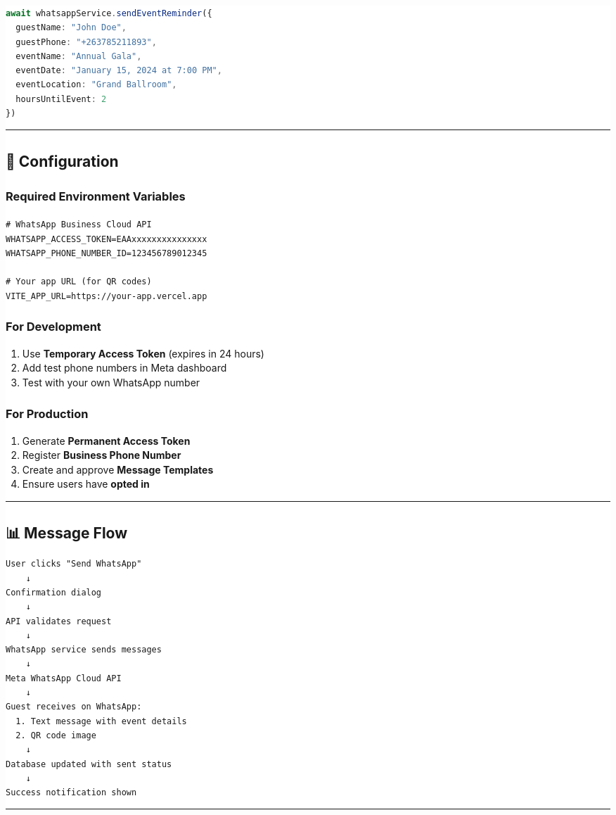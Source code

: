 ```typescript
await whatsappService.sendEventReminder({
  guestName: "John Doe",
  guestPhone: "+263785211893",
  eventName: "Annual Gala",
  eventDate: "January 15, 2024 at 7:00 PM",
  eventLocation: "Grand Ballroom",
  hoursUntilEvent: 2
})
```

---

## 🔧 Configuration

### Required Environment Variables

```env
# WhatsApp Business Cloud API
WHATSAPP_ACCESS_TOKEN=EAAxxxxxxxxxxxxxxx
WHATSAPP_PHONE_NUMBER_ID=123456789012345

# Your app URL (for QR codes)
VITE_APP_URL=https://your-app.vercel.app
```

### For Development

1. Use **Temporary Access Token** (expires in 24 hours)
2. Add test phone numbers in Meta dashboard
3. Test with your own WhatsApp number

### For Production

1. Generate **Permanent Access Token**
2. Register **Business Phone Number**
3. Create and approve **Message Templates**
4. Ensure users have **opted in**

---

## 📊 Message Flow

```
User clicks "Send WhatsApp"
    ↓
Confirmation dialog
    ↓
API validates request
    ↓
WhatsApp service sends messages
    ↓
Meta WhatsApp Cloud API
    ↓
Guest receives on WhatsApp:
  1. Text message with event details
  2. QR code image
    ↓
Database updated with sent status
    ↓
Success notification shown
```

---